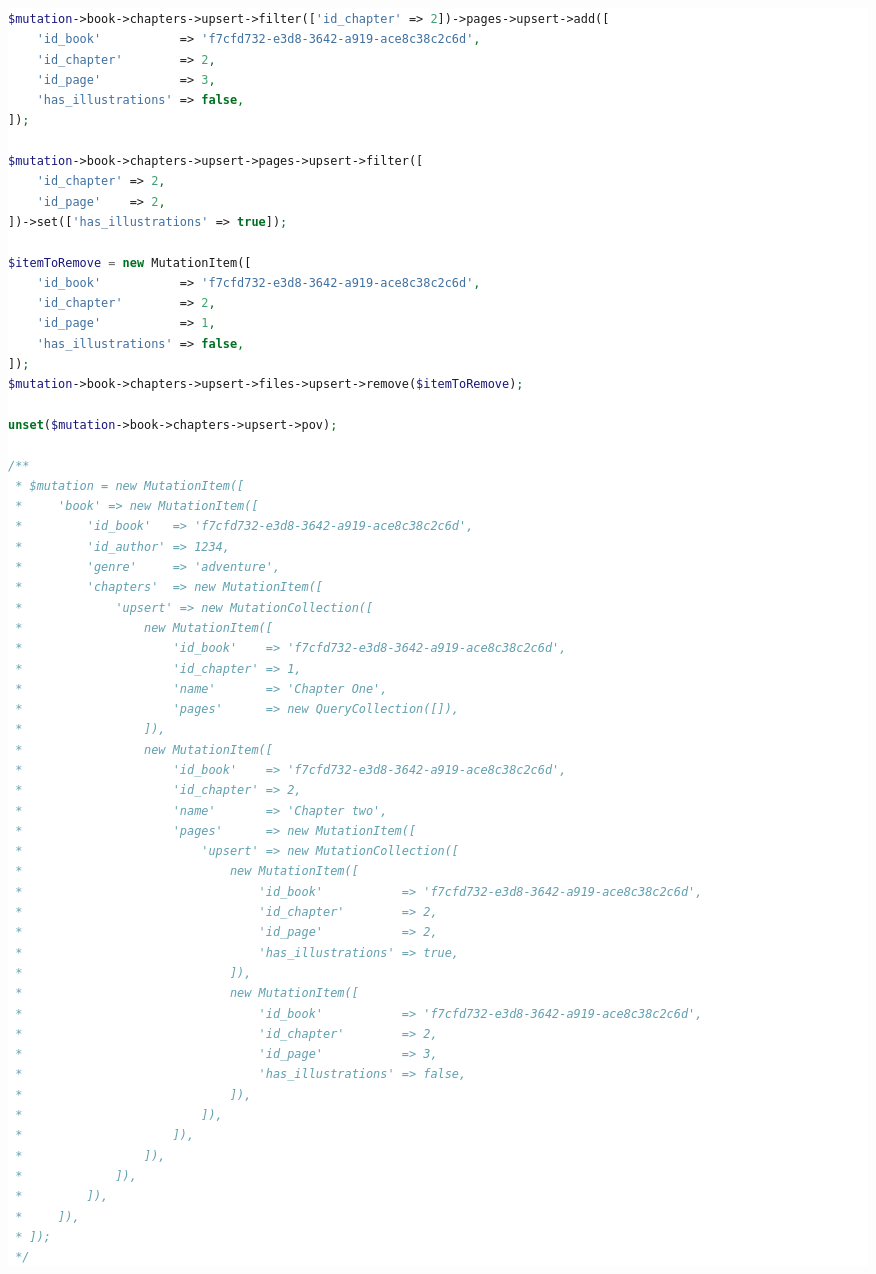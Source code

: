 ``` php
$mutation->book->chapters->upsert->filter(['id_chapter' => 2])->pages->upsert->add([
    'id_book'           => 'f7cfd732-e3d8-3642-a919-ace8c38c2c6d',
    'id_chapter'        => 2,
    'id_page'           => 3,
    'has_illustrations' => false,
]);

$mutation->book->chapters->upsert->pages->upsert->filter([
    'id_chapter' => 2,
    'id_page'    => 2,
])->set(['has_illustrations' => true]);

$itemToRemove = new MutationItem([
    'id_book'           => 'f7cfd732-e3d8-3642-a919-ace8c38c2c6d',
    'id_chapter'        => 2,
    'id_page'           => 1,
    'has_illustrations' => false,
]);
$mutation->book->chapters->upsert->files->upsert->remove($itemToRemove);

unset($mutation->book->chapters->upsert->pov);

/**
 * $mutation = new MutationItem([
 *     'book' => new MutationItem([
 *         'id_book'   => 'f7cfd732-e3d8-3642-a919-ace8c38c2c6d',
 *         'id_author' => 1234,
 *         'genre'     => 'adventure',
 *         'chapters'  => new MutationItem([
 *             'upsert' => new MutationCollection([
 *                 new MutationItem([
 *                     'id_book'    => 'f7cfd732-e3d8-3642-a919-ace8c38c2c6d',
 *                     'id_chapter' => 1,
 *                     'name'       => 'Chapter One',
 *                     'pages'      => new QueryCollection([]),
 *                 ]),
 *                 new MutationItem([
 *                     'id_book'    => 'f7cfd732-e3d8-3642-a919-ace8c38c2c6d',
 *                     'id_chapter' => 2,
 *                     'name'       => 'Chapter two',
 *                     'pages'      => new MutationItem([
 *                         'upsert' => new MutationCollection([
 *                             new MutationItem([
 *                                 'id_book'           => 'f7cfd732-e3d8-3642-a919-ace8c38c2c6d',
 *                                 'id_chapter'        => 2,
 *                                 'id_page'           => 2,
 *                                 'has_illustrations' => true,
 *                             ]),
 *                             new MutationItem([
 *                                 'id_book'           => 'f7cfd732-e3d8-3642-a919-ace8c38c2c6d',
 *                                 'id_chapter'        => 2,
 *                                 'id_page'           => 3,
 *                                 'has_illustrations' => false,
 *                             ]),
 *                         ]),
 *                     ]),
 *                 ]),
 *             ]),
 *         ]),
 *     ]),
 * ]);
 */
```

[PSR-2]: http://www.php-fig.org/psr/psr-2/
[PSR-4]: http://www.php-fig.org/psr/psr-4/
